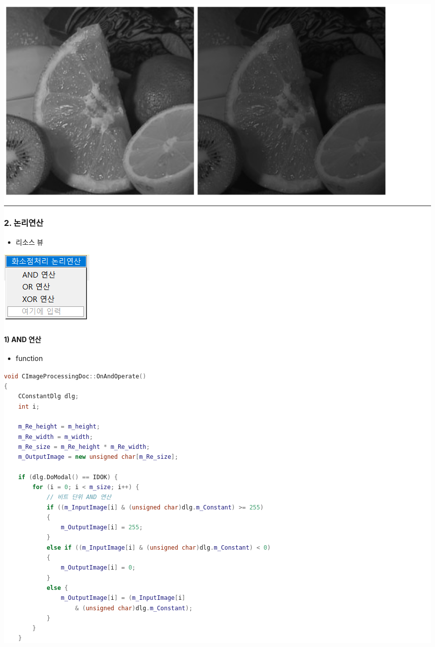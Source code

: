 <img src = "https://github.com/sanga327/KSA/blob/main/Module05. 영상처리/Digital_Image_Processing/Document/img/02_산술연산 나눗셈.png" width="90%">



---

### 2. 논리연산

- 리소스 뷰

<img src = "https://github.com/sanga327/KSA/blob/main/Module05. 영상처리/Digital_Image_Processing/Document/img/02_논리연산 버튼.png" >



#### 1) AND 연산

- function

```c++
void CImageProcessingDoc::OnAndOperate()
{
	CConstantDlg dlg;
	int i;

	m_Re_height = m_height;
	m_Re_width = m_width;
	m_Re_size = m_Re_height * m_Re_width;
	m_OutputImage = new unsigned char[m_Re_size];

	if (dlg.DoModal() == IDOK) {
		for (i = 0; i < m_size; i++) {
			// 비트 단위 AND 연산
			if ((m_InputImage[i] & (unsigned char)dlg.m_Constant) >= 255)
			{
				m_OutputImage[i] = 255;
			}
			else if ((m_InputImage[i] & (unsigned char)dlg.m_Constant) < 0)
			{
				m_OutputImage[i] = 0;
			}
			else {
				m_OutputImage[i] = (m_InputImage[i]
					& (unsigned char)dlg.m_Constant);
			}
		}
	}
```